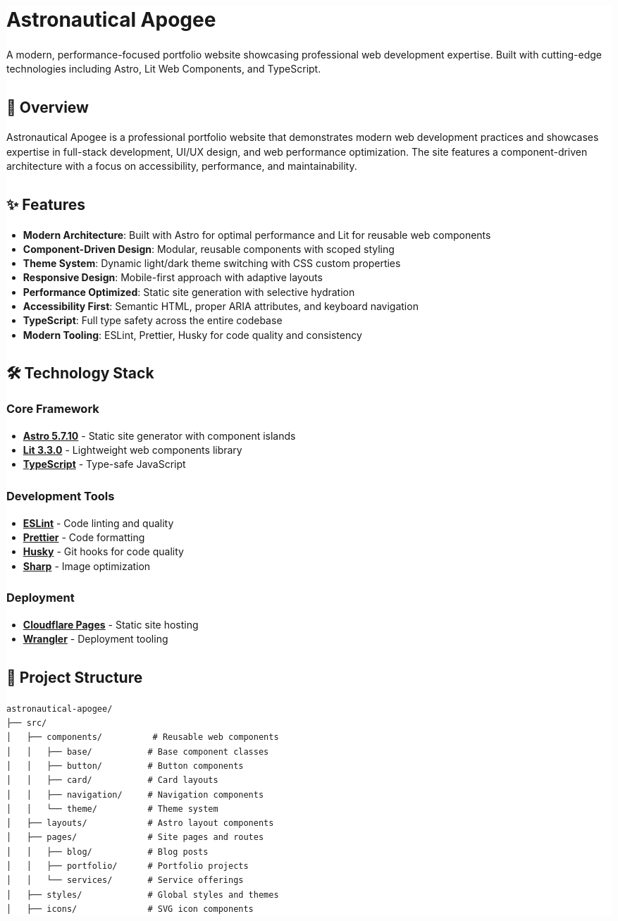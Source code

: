 # Astronautical Apogee

A modern, performance-focused portfolio website showcasing professional web development expertise. Built with cutting-edge technologies including Astro, Lit Web Components, and TypeScript.

## 🚀 Overview

Astronautical Apogee is a professional portfolio website that demonstrates modern web development practices and showcases expertise in full-stack development, UI/UX design, and web performance optimization. The site features a component-driven architecture with a focus on accessibility, performance, and maintainability.

## ✨ Features

- **Modern Architecture**: Built with Astro for optimal performance and Lit for reusable web components
- **Component-Driven Design**: Modular, reusable components with scoped styling
- **Theme System**: Dynamic light/dark theme switching with CSS custom properties
- **Responsive Design**: Mobile-first approach with adaptive layouts
- **Performance Optimized**: Static site generation with selective hydration
- **Accessibility First**: Semantic HTML, proper ARIA attributes, and keyboard navigation
- **TypeScript**: Full type safety across the entire codebase
- **Modern Tooling**: ESLint, Prettier, Husky for code quality and consistency

## 🛠 Technology Stack

### Core Framework

- **[Astro 5.7.10](https://astro.build/)** - Static site generator with component islands
- **[Lit 3.3.0](https://lit.dev/)** - Lightweight web components library
- **[TypeScript](https://www.typescriptlang.org/)** - Type-safe JavaScript

### Development Tools

- **[ESLint](https://eslint.org/)** - Code linting and quality
- **[Prettier](https://prettier.io/)** - Code formatting
- **[Husky](https://typicode.github.io/husky/)** - Git hooks for code quality
- **[Sharp](https://sharp.pixelplumbing.com/)** - Image optimization

### Deployment

- **[Cloudflare Pages](https://pages.cloudflare.com/)** - Static site hosting
- **[Wrangler](https://developers.cloudflare.com/workers/wrangler/)** - Deployment tooling

## 📁 Project Structure

```
astronautical-apogee/
├── src/
│   ├── components/          # Reusable web components
│   │   ├── base/           # Base component classes
│   │   ├── button/         # Button components
│   │   ├── card/           # Card layouts
│   │   ├── navigation/     # Navigation components
│   │   └── theme/          # Theme system
│   ├── layouts/            # Astro layout components
│   ├── pages/              # Site pages and routes
│   │   ├── blog/           # Blog posts
│   │   ├── portfolio/      # Portfolio projects
│   │   └── services/       # Service offerings
│   ├── styles/             # Global styles and themes
│   ├── icons/              # SVG icon components
```